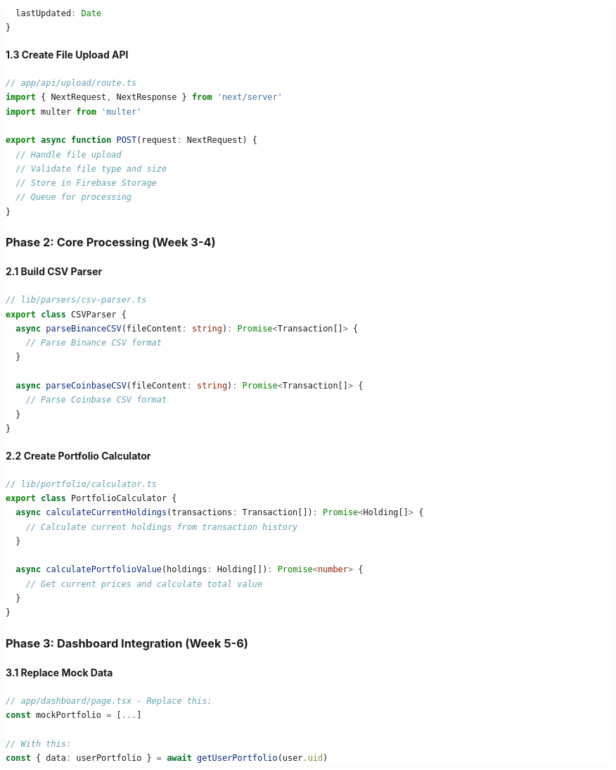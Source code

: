 ```typescript
  lastUpdated: Date
}
```

#### **1.3 Create File Upload API**
```typescript
// app/api/upload/route.ts
import { NextRequest, NextResponse } from 'next/server'
import multer from 'multer'

export async function POST(request: NextRequest) {
  // Handle file upload
  // Validate file type and size
  // Store in Firebase Storage
  // Queue for processing
}
```

### **Phase 2: Core Processing (Week 3-4)**

#### **2.1 Build CSV Parser**
```typescript
// lib/parsers/csv-parser.ts
export class CSVParser {
  async parseBinanceCSV(fileContent: string): Promise<Transaction[]> {
    // Parse Binance CSV format
  }
  
  async parseCoinbaseCSV(fileContent: string): Promise<Transaction[]> {
    // Parse Coinbase CSV format
  }
}
```

#### **2.2 Create Portfolio Calculator**
```typescript
// lib/portfolio/calculator.ts
export class PortfolioCalculator {
  async calculateCurrentHoldings(transactions: Transaction[]): Promise<Holding[]> {
    // Calculate current holdings from transaction history
  }
  
  async calculatePortfolioValue(holdings: Holding[]): Promise<number> {
    // Get current prices and calculate total value
  }
}
```

### **Phase 3: Dashboard Integration (Week 5-6)**

#### **3.1 Replace Mock Data**
```typescript
// app/dashboard/page.tsx - Replace this:
const mockPortfolio = [...]

// With this:
const { data: userPortfolio } = await getUserPortfolio(user.uid)
```
